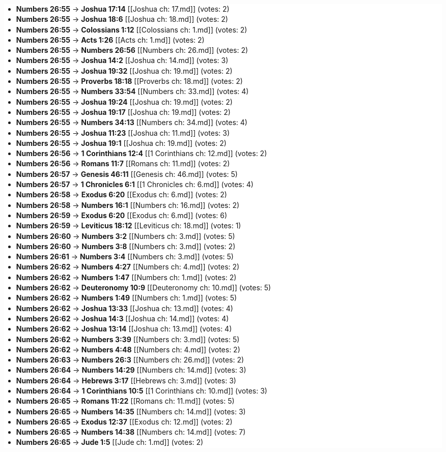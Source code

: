 - **Numbers 26:55** → **Joshua 17:14** [[Joshua ch: 17.md]] (votes: 2)
- **Numbers 26:55** → **Joshua 18:6** [[Joshua ch: 18.md]] (votes: 2)
- **Numbers 26:55** → **Colossians 1:12** [[Colossians ch: 1.md]] (votes: 2)
- **Numbers 26:55** → **Acts 1:26** [[Acts ch: 1.md]] (votes: 2)
- **Numbers 26:55** → **Numbers 26:56** [[Numbers ch: 26.md]] (votes: 2)
- **Numbers 26:55** → **Joshua 14:2** [[Joshua ch: 14.md]] (votes: 3)
- **Numbers 26:55** → **Joshua 19:32** [[Joshua ch: 19.md]] (votes: 2)
- **Numbers 26:55** → **Proverbs 18:18** [[Proverbs ch: 18.md]] (votes: 2)
- **Numbers 26:55** → **Numbers 33:54** [[Numbers ch: 33.md]] (votes: 4)
- **Numbers 26:55** → **Joshua 19:24** [[Joshua ch: 19.md]] (votes: 2)
- **Numbers 26:55** → **Joshua 19:17** [[Joshua ch: 19.md]] (votes: 2)
- **Numbers 26:55** → **Numbers 34:13** [[Numbers ch: 34.md]] (votes: 4)
- **Numbers 26:55** → **Joshua 11:23** [[Joshua ch: 11.md]] (votes: 3)
- **Numbers 26:55** → **Joshua 19:1** [[Joshua ch: 19.md]] (votes: 2)
- **Numbers 26:56** → **1 Corinthians 12:4** [[1 Corinthians ch: 12.md]] (votes: 2)
- **Numbers 26:56** → **Romans 11:7** [[Romans ch: 11.md]] (votes: 2)
- **Numbers 26:57** → **Genesis 46:11** [[Genesis ch: 46.md]] (votes: 5)
- **Numbers 26:57** → **1 Chronicles 6:1** [[1 Chronicles ch: 6.md]] (votes: 4)
- **Numbers 26:58** → **Exodus 6:20** [[Exodus ch: 6.md]] (votes: 2)
- **Numbers 26:58** → **Numbers 16:1** [[Numbers ch: 16.md]] (votes: 2)
- **Numbers 26:59** → **Exodus 6:20** [[Exodus ch: 6.md]] (votes: 6)
- **Numbers 26:59** → **Leviticus 18:12** [[Leviticus ch: 18.md]] (votes: 1)
- **Numbers 26:60** → **Numbers 3:2** [[Numbers ch: 3.md]] (votes: 5)
- **Numbers 26:60** → **Numbers 3:8** [[Numbers ch: 3.md]] (votes: 2)
- **Numbers 26:61** → **Numbers 3:4** [[Numbers ch: 3.md]] (votes: 5)
- **Numbers 26:62** → **Numbers 4:27** [[Numbers ch: 4.md]] (votes: 2)
- **Numbers 26:62** → **Numbers 1:47** [[Numbers ch: 1.md]] (votes: 2)
- **Numbers 26:62** → **Deuteronomy 10:9** [[Deuteronomy ch: 10.md]] (votes: 5)
- **Numbers 26:62** → **Numbers 1:49** [[Numbers ch: 1.md]] (votes: 5)
- **Numbers 26:62** → **Joshua 13:33** [[Joshua ch: 13.md]] (votes: 4)
- **Numbers 26:62** → **Joshua 14:3** [[Joshua ch: 14.md]] (votes: 4)
- **Numbers 26:62** → **Joshua 13:14** [[Joshua ch: 13.md]] (votes: 4)
- **Numbers 26:62** → **Numbers 3:39** [[Numbers ch: 3.md]] (votes: 5)
- **Numbers 26:62** → **Numbers 4:48** [[Numbers ch: 4.md]] (votes: 2)
- **Numbers 26:63** → **Numbers 26:3** [[Numbers ch: 26.md]] (votes: 2)
- **Numbers 26:64** → **Numbers 14:29** [[Numbers ch: 14.md]] (votes: 3)
- **Numbers 26:64** → **Hebrews 3:17** [[Hebrews ch: 3.md]] (votes: 3)
- **Numbers 26:64** → **1 Corinthians 10:5** [[1 Corinthians ch: 10.md]] (votes: 3)
- **Numbers 26:65** → **Romans 11:22** [[Romans ch: 11.md]] (votes: 5)
- **Numbers 26:65** → **Numbers 14:35** [[Numbers ch: 14.md]] (votes: 3)
- **Numbers 26:65** → **Exodus 12:37** [[Exodus ch: 12.md]] (votes: 2)
- **Numbers 26:65** → **Numbers 14:38** [[Numbers ch: 14.md]] (votes: 7)
- **Numbers 26:65** → **Jude 1:5** [[Jude ch: 1.md]] (votes: 2)
